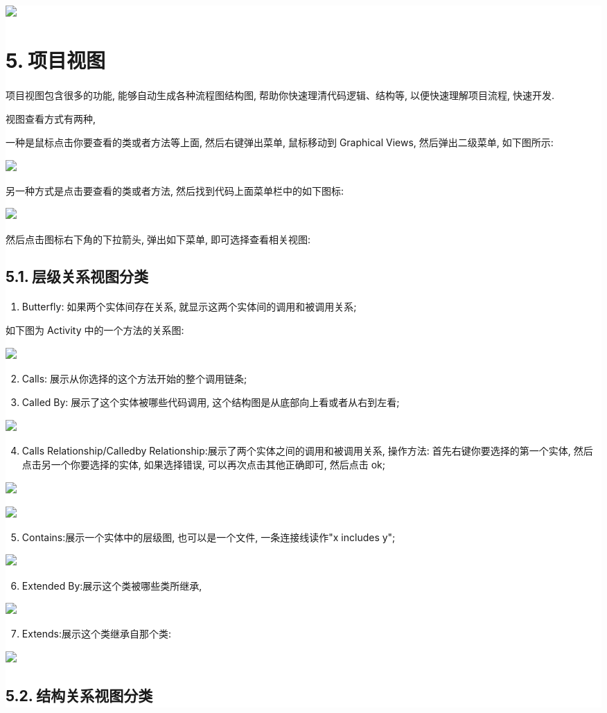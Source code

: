 ![](./images/2019-05-31-10-27-56.png)

# 5. 项目视图

项目视图包含很多的功能, 能够自动生成各种流程图结构图, 帮助你快速理清代码逻辑、结构等, 以便快速理解项目流程, 快速开发.

视图查看方式有两种, 

一种是鼠标点击你要查看的类或者方法等上面, 然后右键弹出菜单, 鼠标移动到 Graphical Views, 然后弹出二级菜单, 如下图所示: 

![](./images/2019-05-31-10-33-33.png)

另一种方式是点击要查看的类或者方法, 然后找到代码上面菜单栏中的如下图标: 

![](./images/2019-05-31-10-36-18.png)

然后点击图标右下角的下拉箭头, 弹出如下菜单, 即可选择查看相关视图: 

## 5.1. 层级关系视图分类

1. Butterfly: 如果两个实体间存在关系, 就显示这两个实体间的调用和被调用关系; 

如下图为 Activity 中的一个方法的关系图: 

![](./images/2019-05-31-11-21-18.png)

2. Calls: 展示从你选择的这个方法开始的整个调用链条; 

3. Called By: 展示了这个实体被哪些代码调用, 这个结构图是从底部向上看或者从右到左看; 

![](./images/2019-05-31-11-24-57.png)

4. Calls Relationship/Calledby Relationship:展示了两个实体之间的调用和被调用关系, 操作方法: 首先右键你要选择的第一个实体, 然后点击另一个你要选择的实体, 如果选择错误, 可以再次点击其他正确即可, 然后点击 ok; 

![](./images/2019-05-31-11-25-12.png)

![](./images/2019-05-31-11-25-16.png)

5. Contains:展示一个实体中的层级图, 也可以是一个文件, 一条连接线读作"x includes y"; 

![](./images/2019-05-31-11-25-31.png)

6. Extended By:展示这个类被哪些类所继承, 

![](./images/2019-05-31-11-25-45.png)

7. Extends:展示这个类继承自那个类: 

![](./images/2019-05-31-11-25-59.png)

## 5.2. 结构关系视图分类
